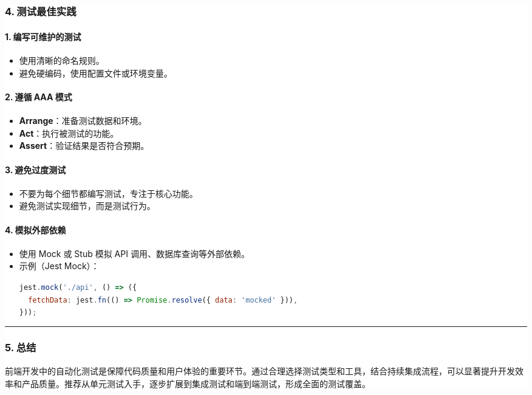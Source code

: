 ### 4. 测试最佳实践
#### 1. 编写可维护的测试
- 使用清晰的命名规则。
- 避免硬编码，使用配置文件或环境变量。

#### 2. 遵循 AAA 模式
- **Arrange**：准备测试数据和环境。
- **Act**：执行被测试的功能。
- **Assert**：验证结果是否符合预期。

#### 3. 避免过度测试
- 不要为每个细节都编写测试，专注于核心功能。
- 避免测试实现细节，而是测试行为。

#### 4. 模拟外部依赖
- 使用 Mock 或 Stub 模拟 API 调用、数据库查询等外部依赖。
- 示例（Jest Mock）：
  ```javascript
  jest.mock('./api', () => ({
    fetchData: jest.fn(() => Promise.resolve({ data: 'mocked' })),
  }));
  ```

---

### 5. 总结
前端开发中的自动化测试是保障代码质量和用户体验的重要环节。通过合理选择测试类型和工具，结合持续集成流程，可以显著提升开发效率和产品质量。推荐从单元测试入手，逐步扩展到集成测试和端到端测试，形成全面的测试覆盖。